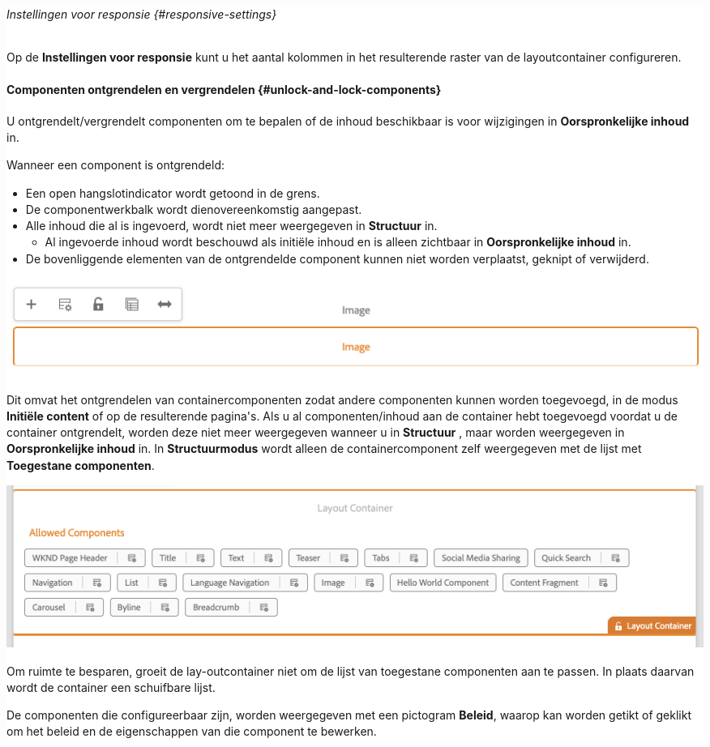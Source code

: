 ###### Instellingen voor responsie {#responsive-settings}

Op de **Instellingen voor responsie** kunt u het aantal kolommen in het resulterende raster van de layoutcontainer configureren.

#### Componenten ontgrendelen en vergrendelen {#unlock-and-lock-components}

U ontgrendelt/vergrendelt componenten om te bepalen of de inhoud beschikbaar is voor wijzigingen in **Oorspronkelijke inhoud** in.

Wanneer een component is ontgrendeld:

* Een open hangslotindicator wordt getoond in de grens.
* De componentwerkbalk wordt dienovereenkomstig aangepast.
* Alle inhoud die al is ingevoerd, wordt niet meer weergegeven in **Structuur** in.
   * Al ingevoerde inhoud wordt beschouwd als initiële inhoud en is alleen zichtbaar in **Oorspronkelijke inhoud** in.
* De bovenliggende elementen van de ontgrendelde component kunnen niet worden verplaatst, geknipt of verwijderd.

![Component-knop vergrendelen](/help/sites-cloud/authoring/assets/templates-unlock-component.png)

Dit omvat het ontgrendelen van containercomponenten zodat andere componenten kunnen worden toegevoegd, in de modus **Initiële content** of op de resulterende pagina&#39;s. Als u al componenten/inhoud aan de container hebt toegevoegd voordat u de container ontgrendelt, worden deze niet meer weergegeven wanneer u in **Structuur** , maar worden weergegeven in **Oorspronkelijke inhoud** in. In **Structuurmodus** wordt alleen de containercomponent zelf weergegeven met de lijst met **Toegestane componenten**.

![Toegestane componenten](/help/sites-cloud/authoring/assets/templates-allowed-components.png)

Om ruimte te besparen, groeit de lay-outcontainer niet om de lijst van toegestane componenten aan te passen. In plaats daarvan wordt de container een schuifbare lijst.

De componenten die configureerbaar zijn, worden weergegeven met een pictogram **Beleid**, waarop kan worden getikt of geklikt om het beleid en de eigenschappen van die component te bewerken.
